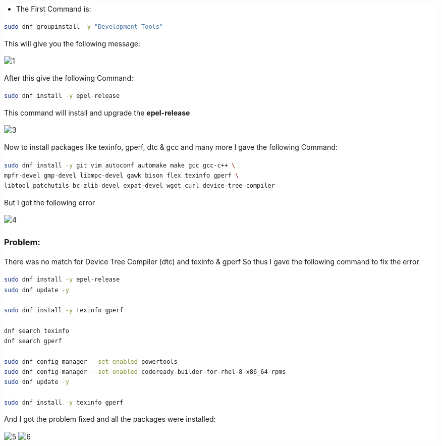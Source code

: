 - The First Command is:

```bash
sudo dnf groupinstall -y "Development Tools"
```

This will give you the following message:

<img width="1366" height="768" alt="1" src="https://github.com/user-attachments/assets/f1275199-8442-433d-a9d5-f22378a87713" />

After this give the following Command:
```bash
sudo dnf install -y epel-release
```

This command will install and upgrade the **epel-release**

<img width="1366" height="768" alt="3" src="https://github.com/user-attachments/assets/268764e9-01a0-4bb5-94e3-3ce1d88cdd81" />

Now to install packages like texinfo, gperf, dtc & gcc and many more I gave the following Command:

```bash
sudo dnf install -y git vim autoconf automake make gcc gcc-c++ \
mpfr-devel gmp-devel libmpc-devel gawk bison flex texinfo gperf \
libtool patchutils bc zlib-devel expat-devel wget curl device-tree-compiler
```

But I got the following error 

<img width="1366" height="768" alt="4" src="https://github.com/user-attachments/assets/2ec7db46-dcf7-4188-b2e0-44bc59145da3" />

### Problem:

There was no match for Device Tree Compiler (dtc) and texinfo & gperf
So thus I gave the following command to fix the error

```bash
sudo dnf install -y epel-release
sudo dnf update -y

sudo dnf install -y texinfo gperf

dnf search texinfo
dnf search gperf

sudo dnf config-manager --set-enabled powertools
sudo dnf config-manager --set-enabled codeready-builder-for-rhel-8-x86_64-rpms
sudo dnf update -y

sudo dnf install -y texinfo gperf
```

And I got the problem fixed and all the packages were installed:

<img width="1366" height="768" alt="5" src="https://github.com/user-attachments/assets/47a33fbd-ac0f-4758-8df3-6703b3689f08" />
<img width="1366" height="768" alt="6" src="https://github.com/user-attachments/assets/69c53d65-719e-4aa7-9249-34146d66f4ec" />
